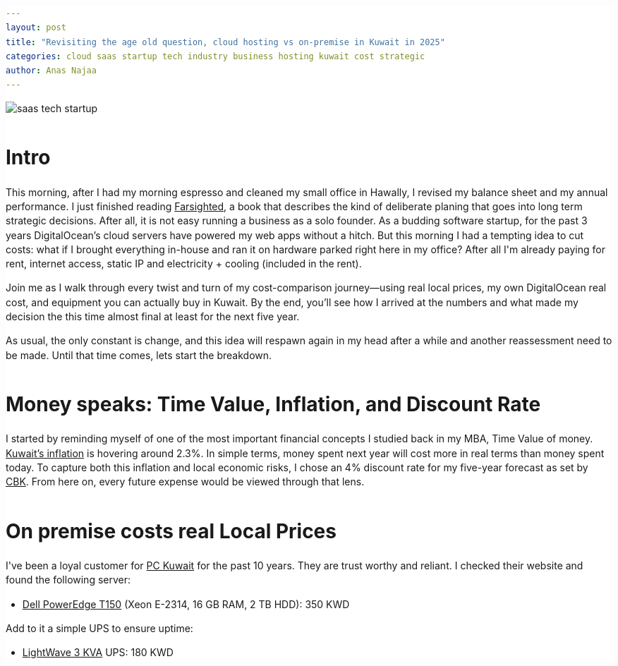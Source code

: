 ```yaml
---
layout: post
title: "Revisiting the age old question, cloud hosting vs on-premise in Kuwait in 2025"
categories: cloud saas startup tech industry business hosting kuwait cost strategic
author: Anas Najaa
---
```


![saas tech startup]({{site.cdn_url}}/blog/2025/08/6cd4df39-96c9-4585-8e3d-0acc301b0b34.jpg)

# Intro

This morning, after I had my morning espresso and cleaned my small office in Hawally, I revised my balance sheet and my annual performance. I just finished reading [Farsighted](https://www.amazon.com/Farsighted-Make-Decisions-That-Matter/dp/1594488215), a book that describes the kind of deliberate planing that goes into long term strategic decisions. After all, it is not easy running a business as a solo founder. 
As a budding software startup, for the past 3 years DigitalOcean’s cloud servers have powered my web apps without a hitch. But this morning I had a tempting idea to cut costs: what if I brought everything in-house and ran it on hardware parked right here in my office? After all I'm already paying for rent, internet access, static IP and electricity + cooling (included in the rent).

Join me as I walk through every twist and turn of my cost-comparison journey—using real local prices, my own DigitalOcean real cost, and equipment you can actually buy in Kuwait. By the end, you’ll see how I arrived at the numbers and what made my decision the this time almost final at least for the next five year. 

As usual, the only constant is change, and this idea will respawn again in my head after a while and another reassessment need to be made. Until that time comes, lets start the breakdown.


# Money speaks: Time Value, Inflation, and Discount Rate

I started by reminding myself of one of the most important financial concepts I studied back in my MBA, Time Value of money. [Kuwait’s inflation](https://data.worldbank.org/indicator/FP.CPI.TOTL.ZG?locations=KW) is hovering around 2.3%. In simple terms, money spent next year will cost more in real terms than money spent today. 
To capture both this inflation and local economic risks, I chose an 4% discount rate for my five-year forecast as set by [CBK](https://www.cbk.gov.kw/en/cbk-news/announcements-and-press-releases/press-releases/2024/09/202409181900-cbk-cuts-discount-rate-by-25-basis-points-to-400). From here on, every future expense would be viewed through that lens.

# On premise costs real Local Prices
I've been a loyal customer for [PC Kuwait](https://pckuwait.com/) for the past 10 years. They are trust worthy and reliant. I checked their website and found the following server:
- [Dell PowerEdge T150](https://pckuwait.com/product/dell-t150-poweredge-tower-server-xeon-e-2314-16gb-ram-2tb-hdd/) (Xeon E-2314, 16 GB RAM, 2 TB HDD): 350 KWD

Add to it a simple UPS to ensure uptime:
- [LightWave 3 KVA](https://pckuwait.com/product/lightwave-3kva-online-ups/) UPS: 180 KWD 
